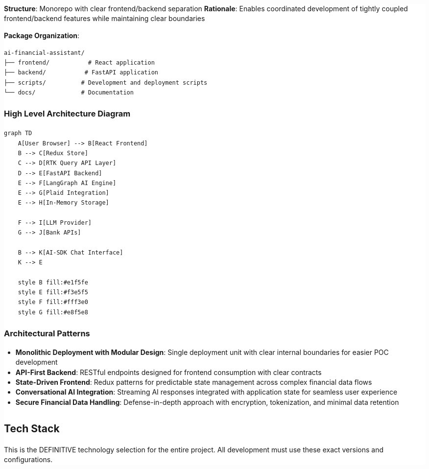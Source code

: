 **Structure**: Monorepo with clear frontend/backend separation
**Rationale**: Enables coordinated development of tightly coupled frontend/backend features while maintaining clear boundaries

**Package Organization**:
```text
ai-financial-assistant/
├── frontend/           # React application
├── backend/           # FastAPI application  
├── scripts/          # Development and deployment scripts
└── docs/             # Documentation
```

### High Level Architecture Diagram

```mermaid
graph TD
    A[User Browser] --> B[React Frontend]
    B --> C[Redux Store]
    C --> D[RTK Query API Layer]
    D --> E[FastAPI Backend]
    E --> F[LangGraph AI Engine]
    E --> G[Plaid Integration]
    E --> H[In-Memory Storage]
    
    F --> I[LLM Provider]
    G --> J[Bank APIs]
    
    B --> K[AI-SDK Chat Interface]
    K --> E
    
    style B fill:#e1f5fe
    style E fill:#f3e5f5
    style F fill:#fff3e0
    style G fill:#e8f5e8
```

### Architectural Patterns

- **Monolithic Deployment with Modular Design**: Single deployment unit with clear internal boundaries for easier POC development
- **API-First Backend**: RESTful endpoints designed for frontend consumption with clear contracts
- **State-Driven Frontend**: Redux patterns for predictable state management across complex financial data flows
- **Conversational AI Integration**: Streaming AI responses integrated with application state for seamless user experience
- **Secure Financial Data Handling**: Defense-in-depth approach with encryption, tokenization, and minimal data retention

## Tech Stack

This is the DEFINITIVE technology selection for the entire project. All development must use these exact versions and configurations.
